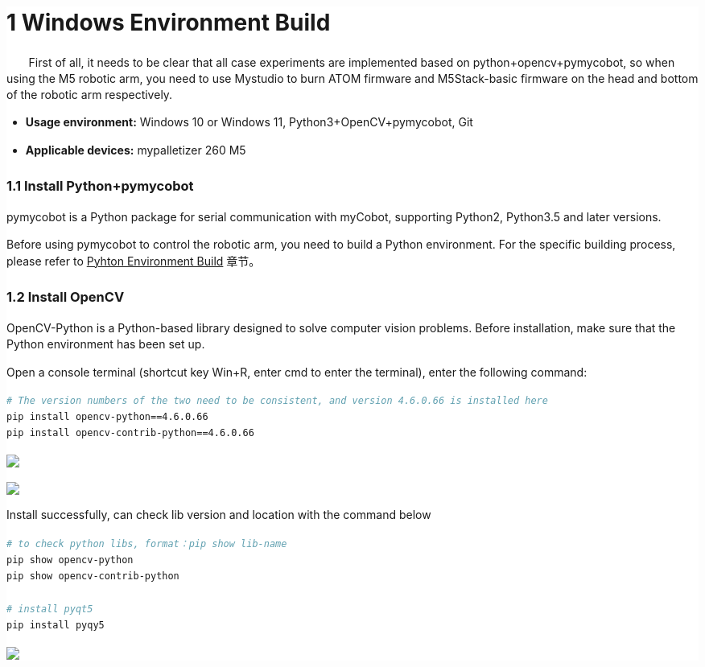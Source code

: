 # 1 Windows Environment Build

&nbsp;&nbsp;&nbsp;&nbsp;&nbsp;&nbsp;&nbsp;First of all, it needs to be clear that all case experiments are implemented based on python+opencv+pymycobot, so when using the M5 robotic arm, you need to use Mystudio to burn ATOM firmware and M5Stack-basic firmware on the head and bottom of the robotic arm respectively.

- **Usage environment:** Windows 10 or Windows 11, Python3+OpenCV+pymycobot, Git
  
- **Applicable devices:** mypalletizer 260 M5


### **1.1 Install Python+pymycobot**

pymycobot is a Python package for serial communication with myCobot, supporting Python2, Python3.5 and later versions.

Before using pymycobot to control the robotic arm, you need to build a Python environment. For the specific building process, please refer to [Pyhton Environment Build](../../../7-ApplicationBasePython/7.1_download.md) 章节。

### **1.2 Install OpenCV**

OpenCV-Python is a Python-based library designed to solve computer vision problems. Before installation, make sure that the Python environment has been set up.

Open a console terminal (shortcut key Win+R, enter cmd to enter the terminal), enter the following command:

```bash
# The version numbers of the two need to be consistent, and version 4.6.0.66 is installed here
pip install opencv-python==4.6.0.66
pip install opencv-contrib-python==4.6.0.66
```

<img src =../../../resourse/13-AdvancedKit/AiKitV2.0/opencv安装1.png
width ="500"  align = "center">

<img src =../../../resourse/13-AdvancedKit/AiKitV2.0/opencv安装2.png
width ="500"  align = "center">

Install successfully, can check lib version and location with the command below

```bash
# to check python libs, format：pip show lib-name
pip show opencv-python
pip show opencv-contrib-python

# install pyqt5
pip install pyqy5
```

<img src =../../../resourse/13-AdvancedKit/AiKitV2.0/opencv安装3.png
width ="500"  align = "center">
